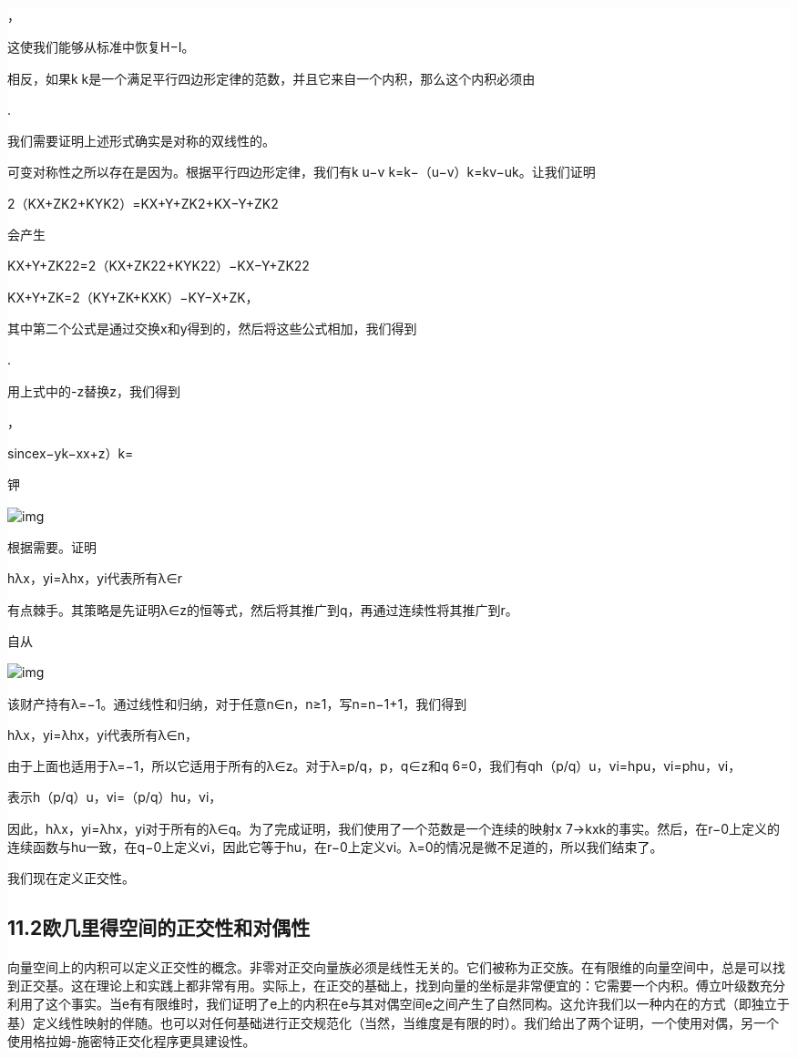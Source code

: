 ，

这使我们能够从标准中恢复H−I。

相反，如果k k是一个满足平行四边形定律的范数，并且它来自一个内积，那么这个内积必须由

.

我们需要证明上述形式确实是对称的双线性的。

可变对称性之所以存在是因为。根据平行四边形定律，我们有k u−v k=k−（u−v）k=kv−uk。让我们证明

2（KX+ZK2+KYK2）=KX+Y+ZK2+KX−Y+ZK2

会产生

KX+Y+ZK22=2（KX+ZK22+KYK22）−KX−Y+ZK22

KX+Y+ZK=2（KY+ZK+KXK）−KY−X+ZK，

其中第二个公式是通过交换x和y得到的，然后将这些公式相加，我们得到

.

用上式中的-z替换z，我们得到

，

sincex−yk−xx+z）k=

钾

![img](file:///C:/Users/ADMINI~1/AppData/Local/Temp/msohtmlclip1/01/clip_image009.gif)

根据需要。证明

hλx，yi=λhx，yi代表所有λ∈r

有点棘手。其策略是先证明λ∈z的恒等式，然后将其推广到q，再通过连续性将其推广到r。

自从

![img](file:///C:/Users/ADMINI~1/AppData/Local/Temp/msohtmlclip1/01/clip_image011.gif)

该财产持有λ=−1。通过线性和归纳，对于任意n∈n，n≥1，写n=n−1+1，我们得到

hλx，yi=λhx，yi代表所有λ∈n，

由于上面也适用于λ=−1，所以它适用于所有的λ∈z。对于λ=p/q，p，q∈z和q 6=0，我们有qh（p/q）u，vi=hpu，vi=phu，vi，

表示h（p/q）u，vi=（p/q）hu，vi，

因此，hλx，yi=λhx，yi对于所有的λ∈q。为了完成证明，我们使用了一个范数是一个连续的映射x 7→kxk的事实。然后，在r−0上定义的连续函数与hu一致，在q−0上定义vi，因此它等于hu，在r−0上定义vi。λ=0的情况是微不足道的，所以我们结束了。

我们现在定义正交性。

## 11.2欧几里得空间的正交性和对偶性

向量空间上的内积可以定义正交性的概念。非零对正交向量族必须是线性无关的。它们被称为正交族。在有限维的向量空间中，总是可以找到正交基。这在理论上和实践上都非常有用。实际上，在正交的基础上，找到向量的坐标是非常便宜的：它需要一个内积。傅立叶级数充分利用了这个事实。当e有有限维时，我们证明了e上的内积在e与其对偶空间e之间产生了自然同构。这允许我们以一种内在的方式（即独立于基）定义线性映射的伴随。也可以对任何基础进行正交规范化（当然，当维度是有限的时）。我们给出了两个证明，一个使用对偶，另一个使用格拉姆-施密特正交化程序更具建设性。
